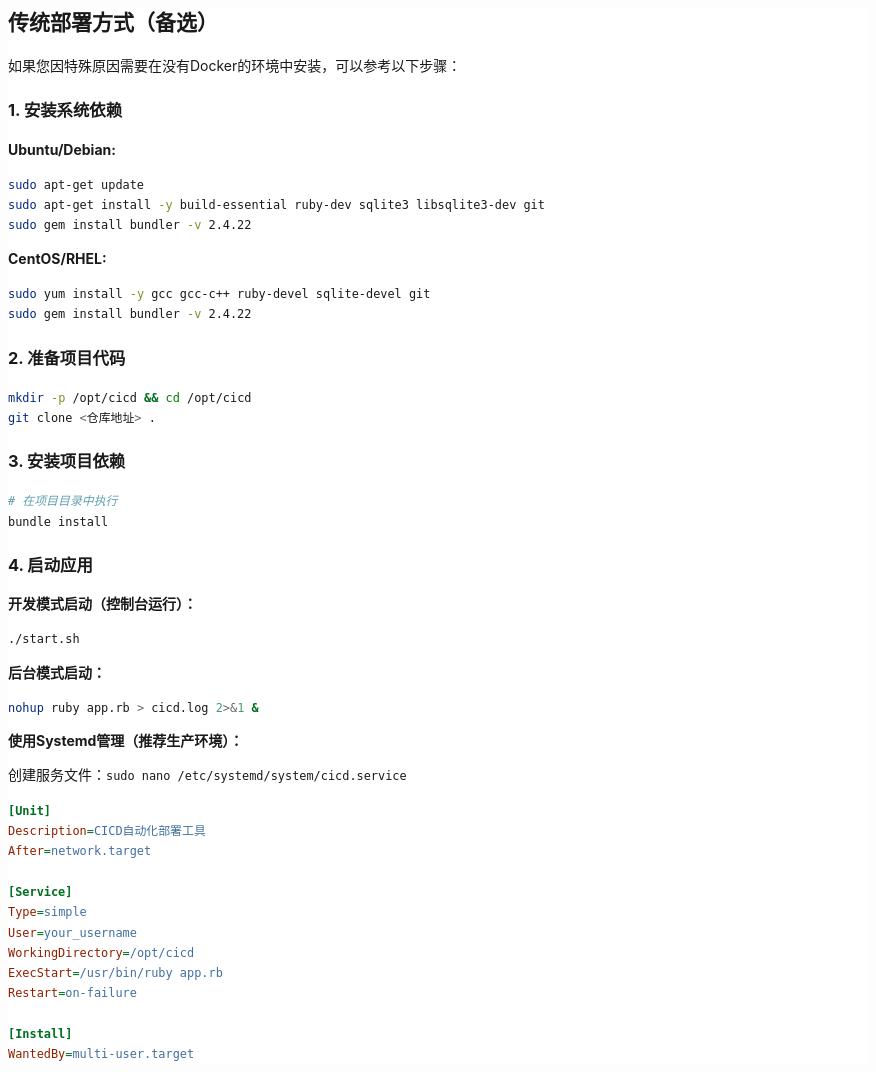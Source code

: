 ## 传统部署方式（备选）

如果您因特殊原因需要在没有Docker的环境中安装，可以参考以下步骤：

### 1. 安装系统依赖

**Ubuntu/Debian:**
```bash
sudo apt-get update
sudo apt-get install -y build-essential ruby-dev sqlite3 libsqlite3-dev git
sudo gem install bundler -v 2.4.22
```

**CentOS/RHEL:**
```bash
sudo yum install -y gcc gcc-c++ ruby-devel sqlite-devel git
sudo gem install bundler -v 2.4.22
```

### 2. 准备项目代码

```bash
mkdir -p /opt/cicd && cd /opt/cicd
git clone <仓库地址> .
```

### 3. 安装项目依赖

```bash
# 在项目目录中执行
bundle install
```

### 4. 启动应用

**开发模式启动（控制台运行）：**
```bash
./start.sh
```

**后台模式启动：**
```bash
nohup ruby app.rb > cicd.log 2>&1 &
```

**使用Systemd管理（推荐生产环境）：**

创建服务文件：`sudo nano /etc/systemd/system/cicd.service`

```ini
[Unit]
Description=CICD自动化部署工具
After=network.target

[Service]
Type=simple
User=your_username
WorkingDirectory=/opt/cicd
ExecStart=/usr/bin/ruby app.rb
Restart=on-failure

[Install]
WantedBy=multi-user.target
```
